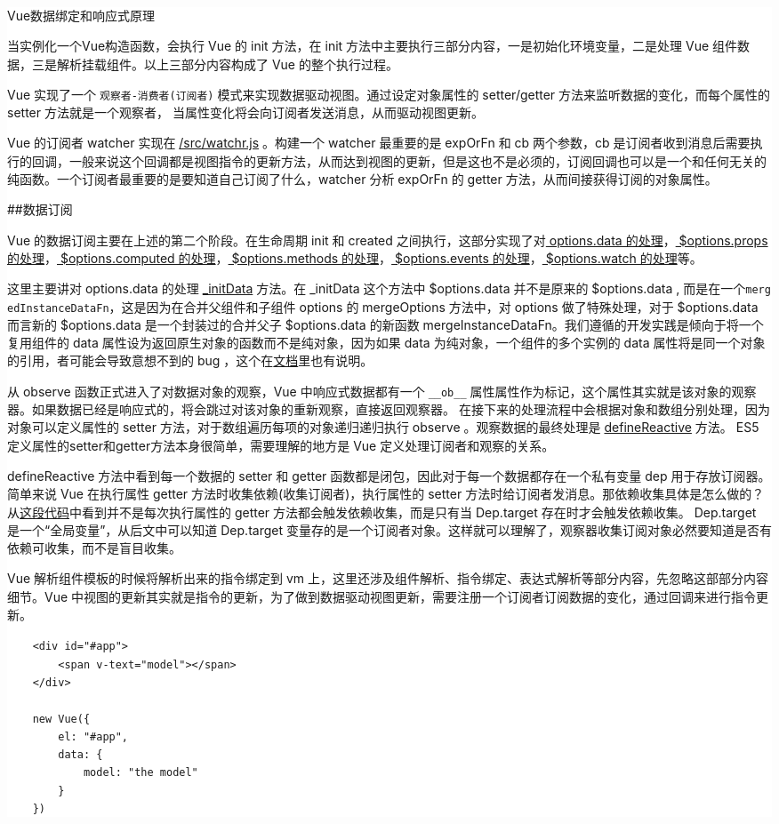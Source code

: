 Vue数据绑定和响应式原理


当实例化一个Vue构造函数，会执行 Vue 的 init 方法，在 init 方法中主要执行三部分内容，一是初始化环境变量，二是处理 Vue 组件数据，三是解析挂载组件。以上三部分内容构成了 Vue 的整个执行过程。


Vue 实现了一个 `观察者-消费者(订阅者)` 模式来实现数据驱动视图。通过设定对象属性的 setter/getter 方法来监听数据的变化，而每个属性的 setter 方法就是一个观察者， 当属性变化将会向订阅者发送消息，从而驱动视图更新。


Vue 的订阅者 watcher 实现在 [/src/watchr.js](https://github.com/vuejs/vue/blob/e9872271fa9b2a8bec1c42e65a2bb5c4df808eb2/src/watcher.js#L36) 。构建一个 watcher 最重要的是 expOrFn 和 cb 两个参数，cb 是订阅者收到消息后需要执行的回调，一般来说这个回调都是视图指令的更新方法，从而达到视图的更新，但是这也不是必须的，订阅回调也可以是一个和任何无关的纯函数。一个订阅者最重要的是要知道自己订阅了什么，watcher 分析 expOrFn 的 getter 方法，从而间接获得订阅的对象属性。


##数据订阅


Vue 的数据订阅主要在上述的第二个阶段。在生命周期 init 和 created 之间执行，这部分实现了对[ options.data 的处理](https://github.com/vuejs/vue/blob/e9872271fa9b2a8bec1c42e65a2bb5c4df808eb2/src/instance/internal/state.js#L48)，[ $options.props 的处理](https://github.com/vuejs/vue/blob/e9872271fa9b2a8bec1c42e65a2bb5c4df808eb2/src/instance/internal/state.js#L45)，[ $options.computed 的处理](https://github.com/vuejs/vue/blob/e9872271fa9b2a8bec1c42e65a2bb5c4df808eb2/src/instance/internal/state.js#L49)，[ $options.methods 的处理](https://github.com/vuejs/vue/blob/e9872271fa9b2a8bec1c42e65a2bb5c4df808eb2/src/instance/internal/state.js#L45)，[ $options.events 的处理](https://github.com/vuejs/vue/blob/e9872271fa9b2a8bec1c42e65a2bb5c4df808eb2/src/instance/internal/events.js#L18)，[ $options.watch 的处理](https://github.com/vuejs/vue/blob/e9872271fa9b2a8bec1c42e65a2bb5c4df808eb2/src/instance/internal/events.js#L18)等。


这里主要讲对 options.data 的处理 [_initData](https://github.com/vuejs/vue/blob/e9872271fa9b2a8bec1c42e65a2bb5c4df808eb2/src/instance/internal/state.js#L79) 方法。在 _initData 这个方法中 $options.data 并不是原来的 $options.data , 而是在一个`mergedInstanceDataFn`，这是因为在合并父组件和子组件 options 的 mergeOptions 方法中，对 options 做了特殊处理，对于 $options.data 而言新的 $options.data 是一个封装过的合并父子 $options.data 的新函数 mergeInstanceDataFn。我们遵循的开发实践是倾向于将一个复用组件的 data 属性设为返回原生对象的函数而不是纯对象，因为如果 data 为纯对象，一个组件的多个实例的 data 属性将是同一个对象的引用，者可能会导致意想不到的 bug ，这个在[文档](http://cn.vuejs.org/guide/components.html#组件选项问题)里也有说明。


从 observe 函数正式进入了对数据对象的观察，Vue 中响应式数据都有一个 `__ob__` 属性属性作为标记，这个属性其实就是该对象的观察器。如果数据已经是响应式的，将会跳过对该对象的重新观察，直接返回观察器。 在接下来的处理流程中会根据对象和数组分别处理，因为对象可以定义属性的 setter 方法，对于数组遍历每项的对象递归递归执行 observe 。观察数据的最终处理是 [defineReactive](https://github.com/vuejs/vue/blob/e9872271fa9b2a8bec1c42e65a2bb5c4df808eb2/src/observer/index.js#L194) 方法。 ES5 定义属性的setter和getter方法本身很简单，需要理解的地方是 Vue 定义处理订阅者和观察的关系。


defineReactive 方法中看到每一个数据的 setter 和 getter 函数都是闭包，因此对于每一个数据都存在一个私有变量 dep 用于存放订阅器。简单来说 Vue 在执行属性 getter 方法时收集依赖(收集订阅者)，执行属性的 setter 方法时给订阅者发消息。那依赖收集具体是怎么做的？从[这段代码](https://github.com/vuejs/vue/blob/e9872271fa9b2a8bec1c42e65a2bb5c4df808eb2/src/observer/index.js#L212-L223)中看到并不是每次执行属性的 getter 方法都会触发依赖收集，而是只有当 Dep.target 存在时才会触发依赖收集。 Dep.target 是一个“全局变量”，从后文中可以知道 Dep.target 变量存的是一个订阅者对象。这样就可以理解了，观察器收集订阅对象必然要知道是否有依赖可收集，而不是盲目收集。


Vue 解析组件模板的时候将解析出来的指令绑定到 vm 上，这里还涉及组件解析、指令绑定、表达式解析等部分内容，先忽略这部部分内容细节。Vue 中视图的更新其实就是指令的更新，为了做到数据驱动视图更新，需要注册一个订阅者订阅数据的变化，通过回调来进行指令更新。

```
	<div id="#app">
		<span v-text="model"></span>
	</div>

	new Vue({
		el: "#app",
		data: {
			model: "the model"
		}
	})
```
